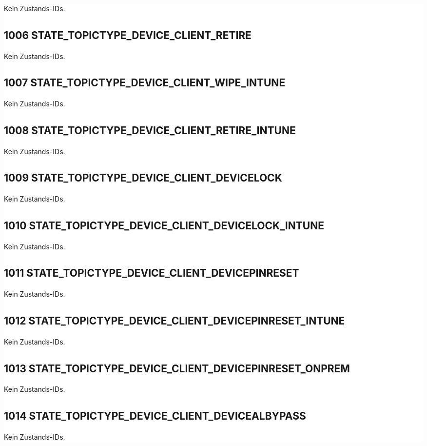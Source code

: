 Kein Zustands-IDs.

## <a name="1006-state_topictype_device_client_retire"></a>1006 STATE_TOPICTYPE_DEVICE_CLIENT_RETIRE

Kein Zustands-IDs.

## <a name="1007-state_topictype_device_client_wipe_intune"></a>1007 STATE_TOPICTYPE_DEVICE_CLIENT_WIPE_INTUNE

Kein Zustands-IDs.

## <a name="1008-state_topictype_device_client_retire_intune"></a>1008 STATE_TOPICTYPE_DEVICE_CLIENT_RETIRE_INTUNE

Kein Zustands-IDs.

## <a name="1009-state_topictype_device_client_devicelock"></a>1009 STATE_TOPICTYPE_DEVICE_CLIENT_DEVICELOCK

Kein Zustands-IDs.

## <a name="1010-state_topictype_device_client_devicelock_intune"></a>1010 STATE_TOPICTYPE_DEVICE_CLIENT_DEVICELOCK_INTUNE

Kein Zustands-IDs.

## <a name="1011-state_topictype_device_client_devicepinreset"></a>1011 STATE_TOPICTYPE_DEVICE_CLIENT_DEVICEPINRESET

Kein Zustands-IDs.

## <a name="1012-state_topictype_device_client_devicepinreset_intune"></a>1012 STATE_TOPICTYPE_DEVICE_CLIENT_DEVICEPINRESET_INTUNE

Kein Zustands-IDs.

## <a name="1013-state_topictype_device_client_devicepinreset_onprem"></a>1013 STATE_TOPICTYPE_DEVICE_CLIENT_DEVICEPINRESET_ONPREM

Kein Zustands-IDs.

## <a name="1014-state_topictype_device_client_devicealbypass"></a>1014 STATE_TOPICTYPE_DEVICE_CLIENT_DEVICEALBYPASS

Kein Zustands-IDs.
